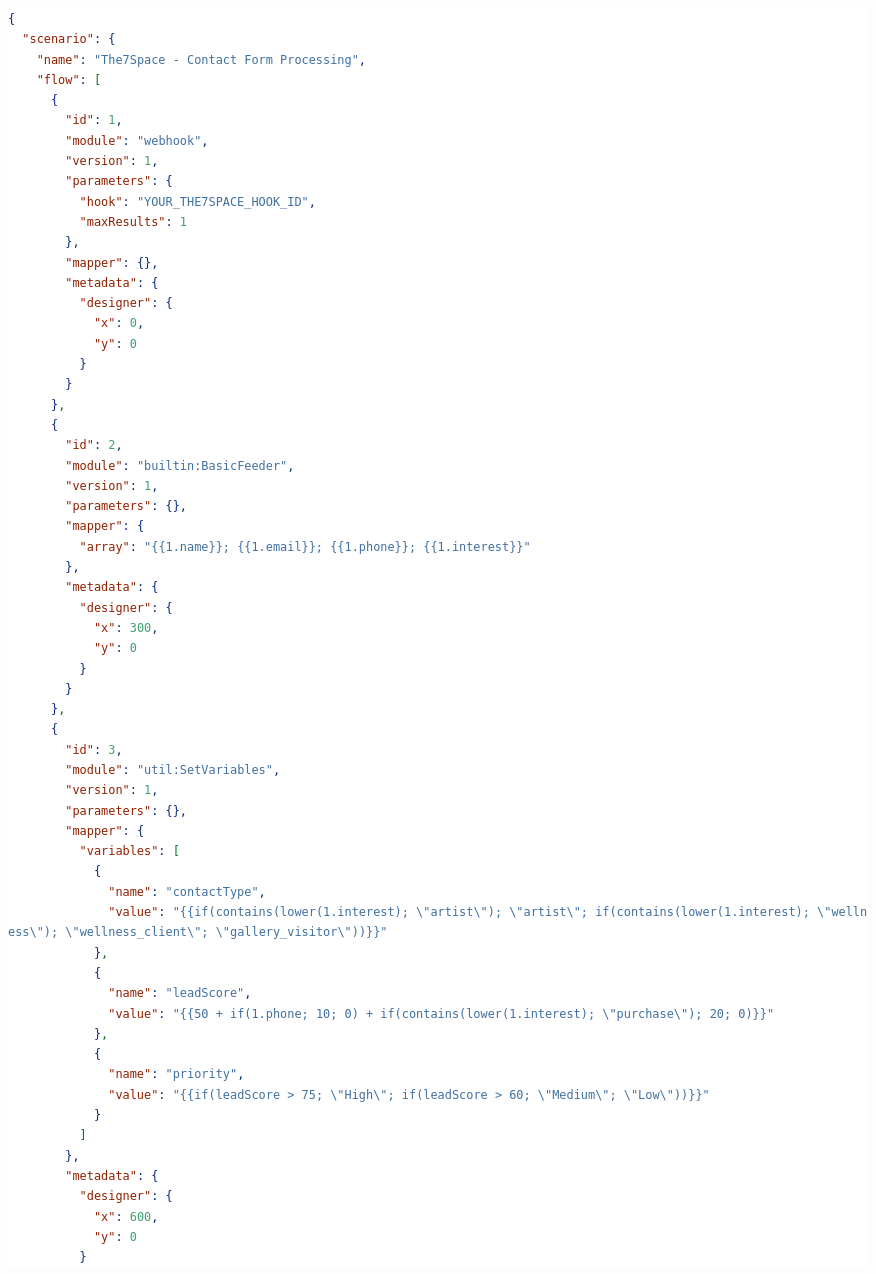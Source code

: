 ```json
{
  "scenario": {
    "name": "The7Space - Contact Form Processing",
    "flow": [
      {
        "id": 1,
        "module": "webhook",
        "version": 1,
        "parameters": {
          "hook": "YOUR_THE7SPACE_HOOK_ID",
          "maxResults": 1
        },
        "mapper": {},
        "metadata": {
          "designer": {
            "x": 0,
            "y": 0
          }
        }
      },
      {
        "id": 2,
        "module": "builtin:BasicFeeder",
        "version": 1,
        "parameters": {},
        "mapper": {
          "array": "{{1.name}}; {{1.email}}; {{1.phone}}; {{1.interest}}"
        },
        "metadata": {
          "designer": {
            "x": 300,
            "y": 0
          }
        }
      },
      {
        "id": 3,
        "module": "util:SetVariables",
        "version": 1,
        "parameters": {},
        "mapper": {
          "variables": [
            {
              "name": "contactType",
              "value": "{{if(contains(lower(1.interest); \"artist\"); \"artist\"; if(contains(lower(1.interest); \"wellness\"); \"wellness_client\"; \"gallery_visitor\"))}}"
            },
            {
              "name": "leadScore",
              "value": "{{50 + if(1.phone; 10; 0) + if(contains(lower(1.interest); \"purchase\"); 20; 0)}}"
            },
            {
              "name": "priority",
              "value": "{{if(leadScore > 75; \"High\"; if(leadScore > 60; \"Medium\"; \"Low\"))}}"
            }
          ]
        },
        "metadata": {
          "designer": {
            "x": 600,
            "y": 0
          }
```
